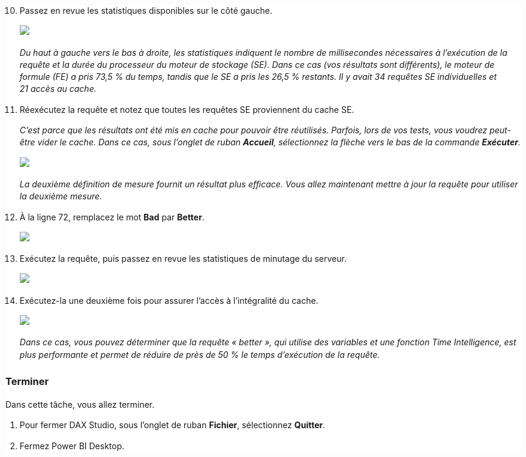 10. Passez en revue les statistiques disponibles sur le côté gauche.

    ![](../images/dp500-use-tools-to-optimize-power-bi-performance-image37.png)

    *Du haut à gauche vers le bas à droite, les statistiques indiquent le nombre de millisecondes nécessaires à l’exécution de la requête et la durée du processeur du moteur de stockage (SE). Dans ce cas (vos résultats sont différents), le moteur de formule (FE) a pris 73,5 % du temps, tandis que le SE a pris les 26,5 % restants. Il y avait 34 requêtes SE individuelles et 21 accès au cache.*

11. Réexécutez la requête et notez que toutes les requêtes SE proviennent du cache SE.

    *C’est parce que les résultats ont été mis en cache pour pouvoir être réutilisés. Parfois, lors de vos tests, vous voudrez peut-être vider le cache. Dans ce cas, sous l’onglet de ruban **Accueil**, sélectionnez la flèche vers le bas de la commande **Exécuter**.*

    ![](../images/dp500-use-tools-to-optimize-power-bi-performance-image38.png)

    *La deuxième définition de mesure fournit un résultat plus efficace. Vous allez maintenant mettre à jour la requête pour utiliser la deuxième mesure.*

12. À la ligne 72, remplacez le mot **Bad** par **Better**.

    ![](../images/dp500-use-tools-to-optimize-power-bi-performance-image39.png)

13. Exécutez la requête, puis passez en revue les statistiques de minutage du serveur.

    ![](../images/dp500-use-tools-to-optimize-power-bi-performance-image40.png)

14. Exécutez-la une deuxième fois pour assurer l’accès à l’intégralité du cache.

    ![](../images/dp500-use-tools-to-optimize-power-bi-performance-image41.png)

    *Dans ce cas, vous pouvez déterminer que la requête « better », qui utilise des variables et une fonction Time Intelligence, est plus performante et permet de réduire de près de 50 % le temps d’exécution de la requête.*

### Terminer

Dans cette tâche, vous allez terminer.

1. Pour fermer DAX Studio, sous l’onglet de ruban **Fichier**, sélectionnez **Quitter**.

2. Fermez Power BI Desktop.
